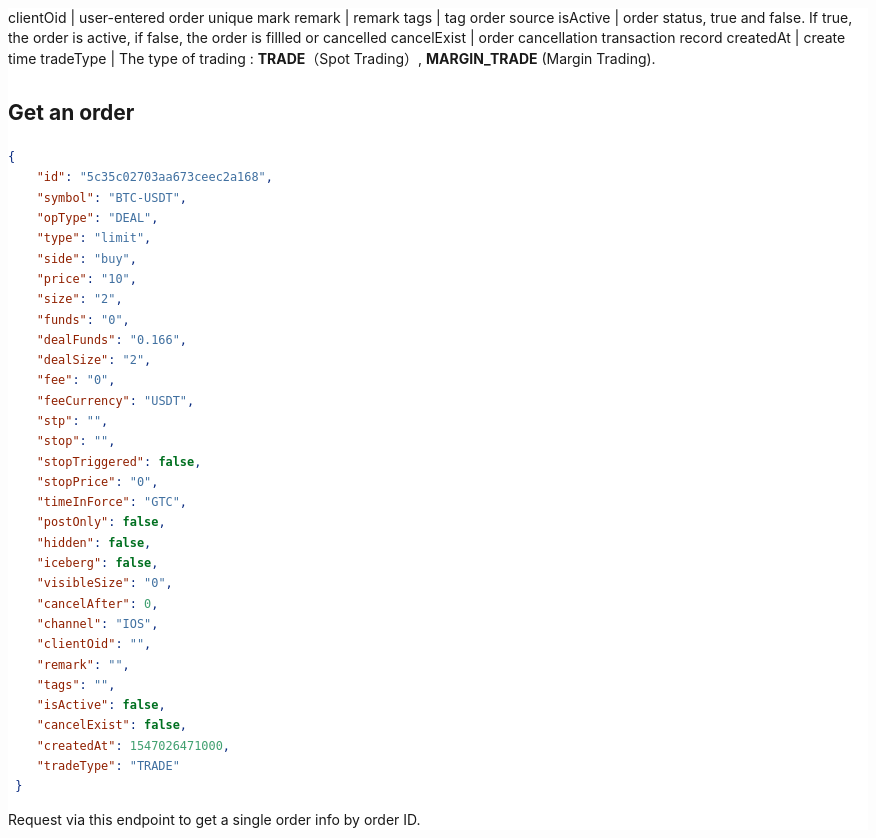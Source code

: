 clientOid | user-entered order unique mark
remark | remark
tags | tag order source
isActive | order status, true and false. If true, the order is active, if false, the order is fillled or cancelled
cancelExist | order cancellation transaction record
createdAt | create time
tradeType | The type of trading : **TRADE**（Spot Trading）, **MARGIN_TRADE** (Margin Trading).




<aside class="spacer4"></aside>
<aside class="spacer2"></aside>

## Get an order

```json
{
    "id": "5c35c02703aa673ceec2a168",
    "symbol": "BTC-USDT",
    "opType": "DEAL",
    "type": "limit",
    "side": "buy",
    "price": "10",
    "size": "2",
    "funds": "0",
    "dealFunds": "0.166",
    "dealSize": "2",
    "fee": "0",
    "feeCurrency": "USDT",
    "stp": "",
    "stop": "",
    "stopTriggered": false,
    "stopPrice": "0",
    "timeInForce": "GTC",
    "postOnly": false,
    "hidden": false,
    "iceberg": false,
    "visibleSize": "0",
    "cancelAfter": 0,
    "channel": "IOS",
    "clientOid": "",
    "remark": "",
    "tags": "",
    "isActive": false,
    "cancelExist": false,
    "createdAt": 1547026471000,
    "tradeType": "TRADE"
 }
```
Request via this endpoint to get a single order info by order ID.
